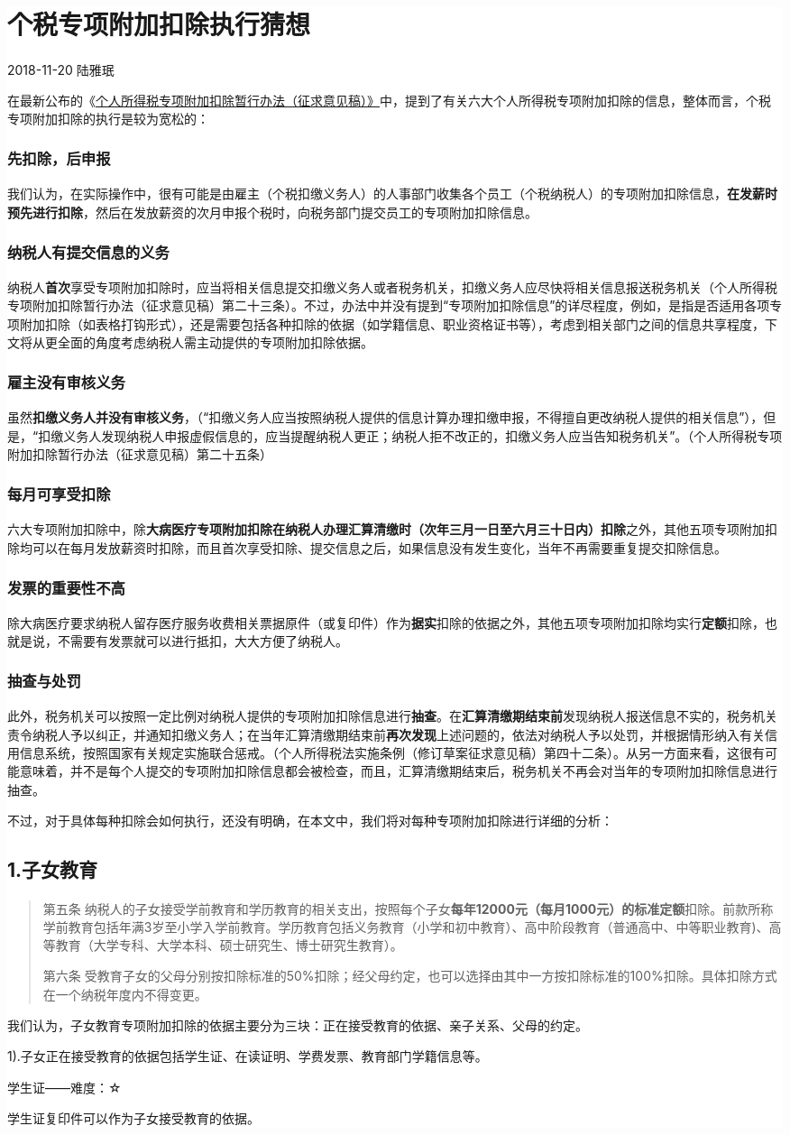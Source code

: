 # 个税专项附加扣除执行猜想

2018-11-20 陆雅珉

在最新公布的《[个人所得税专项附加扣除暂行办法（征求意见稿）》](http://www.gov.cn/xinwen/2018-10/20/content_5332914.htm)中，提到了有关六大个人所得税专项附加扣除的信息，整体而言，个税专项附加扣除的执行是较为宽松的：

### 先扣除，后申报

我们认为，在实际操作中，很有可能是由雇主（个税扣缴义务人）的人事部门收集各个员工（个税纳税人）的专项附加扣除信息，**在发薪时预先进行扣除**，然后在发放薪资的次月申报个税时，向税务部门提交员工的专项附加扣除信息。

### 纳税人有提交信息的义务

纳税人**首次**享受专项附加扣除时，应当将相关信息提交扣缴义务人或者税务机关，扣缴义务人应尽快将相关信息报送税务机关（个人所得税专项附加扣除暂行办法（征求意见稿）第二十三条）。不过，办法中并没有提到“专项附加扣除信息”的详尽程度，例如，是指是否适用各项专项附加扣除（如表格打钩形式），还是需要包括各种扣除的依据（如学籍信息、职业资格证书等），考虑到相关部门之间的信息共享程度，下文将从更全面的角度考虑纳税人需主动提供的专项附加扣除依据。

### 雇主没有审核义务

虽然**扣缴义务人并没有审核义务**，（“扣缴义务人应当按照纳税人提供的信息计算办理扣缴申报，不得擅自更改纳税人提供的相关信息”），但是，“扣缴义务人发现纳税人申报虚假信息的，应当提醒纳税人更正；纳税人拒不改正的，扣缴义务人应当告知税务机关”。（个人所得税专项附加扣除暂行办法（征求意见稿）第二十五条）

### 每月可享受扣除

六大专项附加扣除中，除**大病医疗专项附加扣除在纳税人办理汇算清缴时（次年三月一日至六月三十日内）扣除**之外，其他五项专项附加扣除均可以在每月发放薪资时扣除，而且首次享受扣除、提交信息之后，如果信息没有发生变化，当年不再需要重复提交扣除信息。

### 发票的重要性不高

除大病医疗要求纳税人留存医疗服务收费相关票据原件（或复印件）作为**据实**扣除的依据之外，其他五项专项附加扣除均实行**定额**扣除，也就是说，不需要有发票就可以进行抵扣，大大方便了纳税人。

### 抽查与处罚

此外，税务机关可以按照一定比例对纳税人提供的专项附加扣除信息进行**抽查**。在**汇算清缴期结束前**发现纳税人报送信息不实的，税务机关责令纳税人予以纠正，并通知扣缴义务人；在当年汇算清缴期结束前**再次发现**上述问题的，依法对纳税人予以处罚，并根据情形纳入有关信用信息系统，按照国家有关规定实施联合惩戒。（个人所得税法实施条例（修订草案征求意见稿）第四十二条）。从另一方面来看，这很有可能意味着，并不是每个人提交的专项附加扣除信息都会被检查，而且，汇算清缴期结束后，税务机关不再会对当年的专项附加扣除信息进行抽查。

不过，对于具体每种扣除会如何执行，还没有明确，在本文中，我们将对每种专项附加扣除进行详细的分析：

## 1.子女教育

> 第五条 纳税人的子女接受学前教育和学历教育的相关支出，按照每个子女**每年12000元（每月1000元）**的标准**定额**扣除。前款所称学前教育包括年满3岁至小学入学前教育。学历教育包括义务教育（小学和初中教育）、高中阶段教育（普通高中、中等职业教育)、高等教育（大学专科、大学本科、硕士研究生、博士研究生教育）。
>
> 第六条 受教育子女的父母分别按扣除标准的50%扣除；经父母约定，也可以选择由其中一方按扣除标准的100%扣除。具体扣除方式在一个纳税年度内不得变更。

我们认为，子女教育专项附加扣除的依据主要分为三块：正在接受教育的依据、亲子关系、父母的约定。

1).子女正在接受教育的依据包括学生证、在读证明、学费发票、教育部门学籍信息等。

学生证——难度：☆

学生证复印件可以作为子女接受教育的依据。
